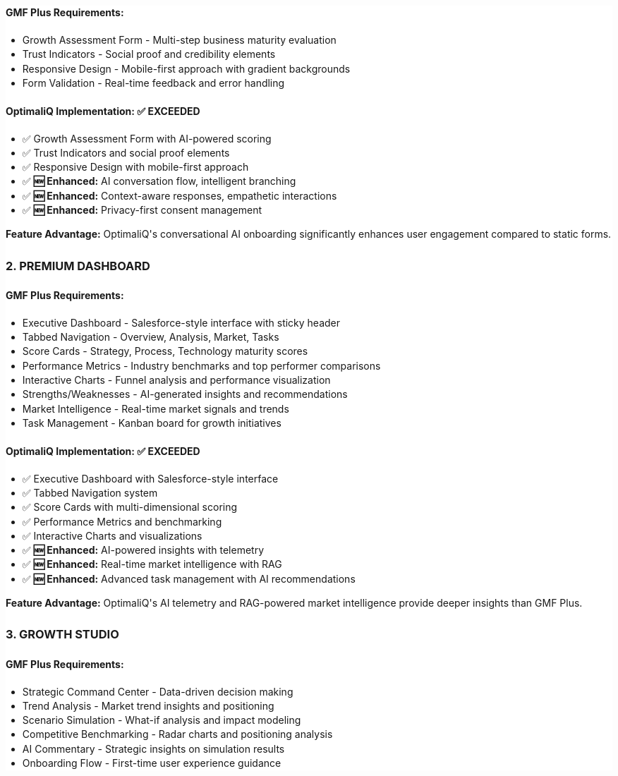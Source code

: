 #### **GMF Plus Requirements:**
- Growth Assessment Form - Multi-step business maturity evaluation
- Trust Indicators - Social proof and credibility elements
- Responsive Design - Mobile-first approach with gradient backgrounds
- Form Validation - Real-time feedback and error handling

#### **OptimaliQ Implementation:** ✅ **EXCEEDED**
- ✅ Growth Assessment Form with AI-powered scoring
- ✅ Trust Indicators and social proof elements
- ✅ Responsive Design with mobile-first approach
- ✅ **🆕 Enhanced:** AI conversation flow, intelligent branching
- ✅ **🆕 Enhanced:** Context-aware responses, empathetic interactions
- ✅ **🆕 Enhanced:** Privacy-first consent management

**Feature Advantage:** OptimaliQ's conversational AI onboarding significantly enhances user engagement compared to static forms.

### **2. PREMIUM DASHBOARD**

#### **GMF Plus Requirements:**
- Executive Dashboard - Salesforce-style interface with sticky header
- Tabbed Navigation - Overview, Analysis, Market, Tasks
- Score Cards - Strategy, Process, Technology maturity scores
- Performance Metrics - Industry benchmarks and top performer comparisons
- Interactive Charts - Funnel analysis and performance visualization
- Strengths/Weaknesses - AI-generated insights and recommendations
- Market Intelligence - Real-time market signals and trends
- Task Management - Kanban board for growth initiatives

#### **OptimaliQ Implementation:** ✅ **EXCEEDED**
- ✅ Executive Dashboard with Salesforce-style interface
- ✅ Tabbed Navigation system
- ✅ Score Cards with multi-dimensional scoring
- ✅ Performance Metrics and benchmarking
- ✅ Interactive Charts and visualizations
- ✅ **🆕 Enhanced:** AI-powered insights with telemetry
- ✅ **🆕 Enhanced:** Real-time market intelligence with RAG
- ✅ **🆕 Enhanced:** Advanced task management with AI recommendations

**Feature Advantage:** OptimaliQ's AI telemetry and RAG-powered market intelligence provide deeper insights than GMF Plus.

### **3. GROWTH STUDIO**

#### **GMF Plus Requirements:**
- Strategic Command Center - Data-driven decision making
- Trend Analysis - Market trend insights and positioning
- Scenario Simulation - What-if analysis and impact modeling
- Competitive Benchmarking - Radar charts and positioning analysis
- AI Commentary - Strategic insights on simulation results
- Onboarding Flow - First-time user experience guidance
